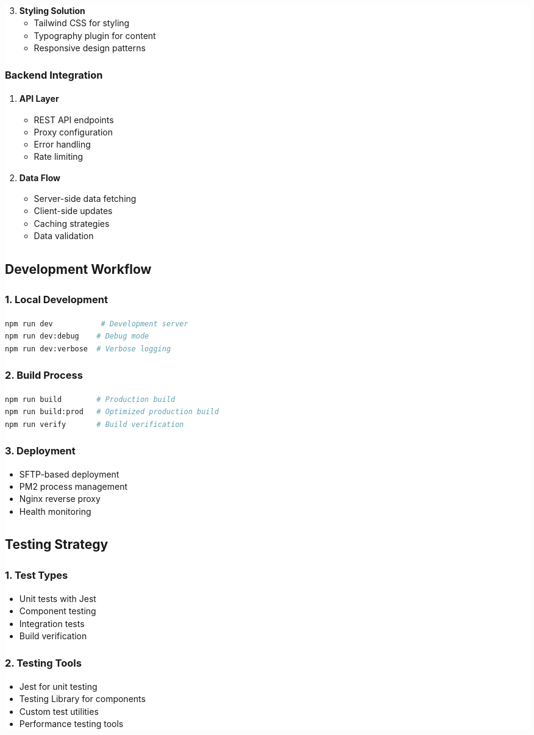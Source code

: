 3. **Styling Solution**
   - Tailwind CSS for styling
   - Typography plugin for content
   - Responsive design patterns

### Backend Integration
1. **API Layer**
   - REST API endpoints
   - Proxy configuration
   - Error handling
   - Rate limiting

2. **Data Flow**
   - Server-side data fetching
   - Client-side updates
   - Caching strategies
   - Data validation

## Development Workflow

### 1. Local Development
```bash
npm run dev           # Development server
npm run dev:debug    # Debug mode
npm run dev:verbose  # Verbose logging
```

### 2. Build Process
```bash
npm run build        # Production build
npm run build:prod   # Optimized production build
npm run verify       # Build verification
```

### 3. Deployment
- SFTP-based deployment
- PM2 process management
- Nginx reverse proxy
- Health monitoring

## Testing Strategy

### 1. Test Types
- Unit tests with Jest
- Component testing
- Integration tests
- Build verification

### 2. Testing Tools
- Jest for unit testing
- Testing Library for components
- Custom test utilities
- Performance testing tools
